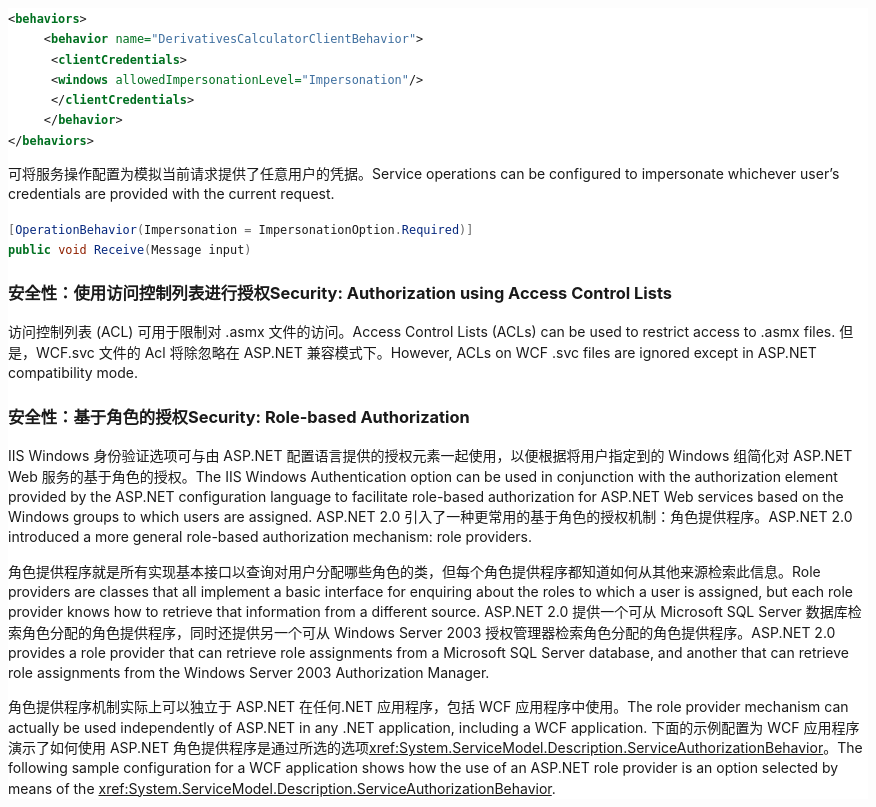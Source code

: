 ```xml
<behaviors>
     <behavior name="DerivativesCalculatorClientBehavior">
      <clientCredentials>
      <windows allowedImpersonationLevel="Impersonation"/>
      </clientCredentials>
     </behavior>
</behaviors>
```

<span data-ttu-id="e9559-301">可将服务操作配置为模拟当前请求提供了任意用户的凭据。</span><span class="sxs-lookup"><span data-stu-id="e9559-301">Service operations can be configured to impersonate whichever user’s credentials are provided with the current request.</span></span>

```csharp
[OperationBehavior(Impersonation = ImpersonationOption.Required)]
public void Receive(Message input)
```

### <a name="security-authorization-using-access-control-lists"></a><span data-ttu-id="e9559-302">安全性：使用访问控制列表进行授权</span><span class="sxs-lookup"><span data-stu-id="e9559-302">Security: Authorization using Access Control Lists</span></span>

<span data-ttu-id="e9559-303">访问控制列表 (ACL) 可用于限制对 .asmx 文件的访问。</span><span class="sxs-lookup"><span data-stu-id="e9559-303">Access Control Lists (ACLs) can be used to restrict access to .asmx files.</span></span> <span data-ttu-id="e9559-304">但是，WCF.svc 文件的 Acl 将除忽略在 ASP.NET 兼容模式下。</span><span class="sxs-lookup"><span data-stu-id="e9559-304">However, ACLs on WCF .svc files are ignored except in ASP.NET compatibility mode.</span></span>

### <a name="security-role-based-authorization"></a><span data-ttu-id="e9559-305">安全性：基于角色的授权</span><span class="sxs-lookup"><span data-stu-id="e9559-305">Security: Role-based Authorization</span></span>

<span data-ttu-id="e9559-306">IIS Windows 身份验证选项可与由 ASP.NET 配置语言提供的授权元素一起使用，以便根据将用户指定到的 Windows 组简化对 ASP.NET Web 服务的基于角色的授权。</span><span class="sxs-lookup"><span data-stu-id="e9559-306">The IIS Windows Authentication option can be used in conjunction with the authorization element provided by the ASP.NET configuration language to facilitate role-based authorization for ASP.NET Web services based on the Windows groups to which users are assigned.</span></span> <span data-ttu-id="e9559-307">ASP.NET 2.0 引入了一种更常用的基于角色的授权机制：角色提供程序。</span><span class="sxs-lookup"><span data-stu-id="e9559-307">ASP.NET 2.0 introduced a more general role-based authorization mechanism: role providers.</span></span>

<span data-ttu-id="e9559-308">角色提供程序就是所有实现基本接口以查询对用户分配哪些角色的类，但每个角色提供程序都知道如何从其他来源检索此信息。</span><span class="sxs-lookup"><span data-stu-id="e9559-308">Role providers are classes that all implement a basic interface for enquiring about the roles to which a user is assigned, but each role provider knows how to retrieve that information from a different source.</span></span> <span data-ttu-id="e9559-309">ASP.NET 2.0 提供一个可从 Microsoft SQL Server 数据库检索角色分配的角色提供程序，同时还提供另一个可从 Windows Server 2003 授权管理器检索角色分配的角色提供程序。</span><span class="sxs-lookup"><span data-stu-id="e9559-309">ASP.NET 2.0 provides a role provider that can retrieve role assignments from a Microsoft SQL Server database, and another that can retrieve role assignments from the Windows Server 2003 Authorization Manager.</span></span>

<span data-ttu-id="e9559-310">角色提供程序机制实际上可以独立于 ASP.NET 在任何.NET 应用程序，包括 WCF 应用程序中使用。</span><span class="sxs-lookup"><span data-stu-id="e9559-310">The role provider mechanism can actually be used independently of ASP.NET in any .NET application, including a WCF application.</span></span> <span data-ttu-id="e9559-311">下面的示例配置为 WCF 应用程序演示了如何使用 ASP.NET 角色提供程序是通过所选的选项<xref:System.ServiceModel.Description.ServiceAuthorizationBehavior>。</span><span class="sxs-lookup"><span data-stu-id="e9559-311">The following sample configuration for a WCF application shows how the use of an ASP.NET role provider is an option selected by means of the <xref:System.ServiceModel.Description.ServiceAuthorizationBehavior>.</span></span>
